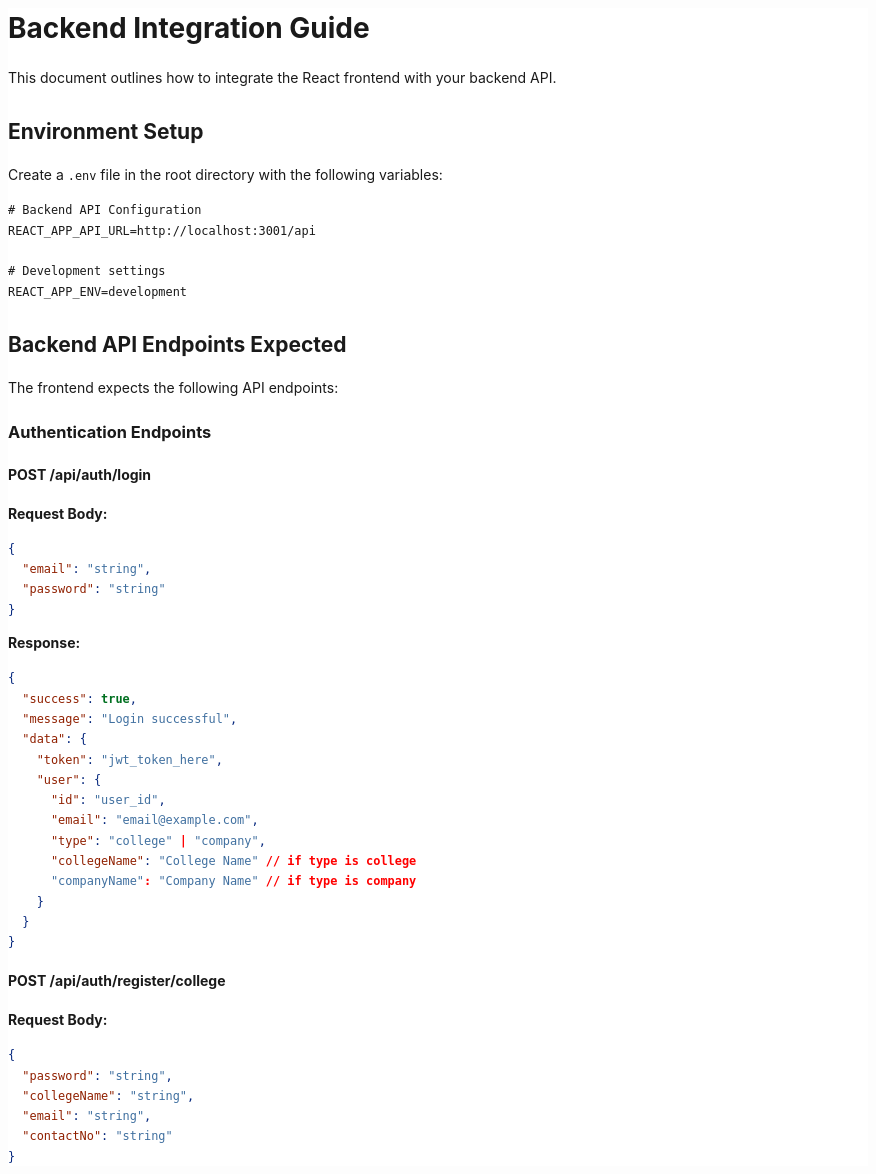 # Backend Integration Guide

This document outlines how to integrate the React frontend with your backend API.

## Environment Setup

Create a `.env` file in the root directory with the following variables:

```env
# Backend API Configuration
REACT_APP_API_URL=http://localhost:3001/api

# Development settings
REACT_APP_ENV=development
```

## Backend API Endpoints Expected

The frontend expects the following API endpoints:

### Authentication Endpoints

#### POST /api/auth/login
**Request Body:**
```json
{
  "email": "string",
  "password": "string"
}
```

**Response:**
```json
{
  "success": true,
  "message": "Login successful",
  "data": {
    "token": "jwt_token_here",
    "user": {
      "id": "user_id",
      "email": "email@example.com",
      "type": "college" | "company",
      "collegeName": "College Name" // if type is college
      "companyName": "Company Name" // if type is company
    }
  }
}
```

#### POST /api/auth/register/college
**Request Body:**
```json
{
  "password": "string",
  "collegeName": "string",
  "email": "string",
  "contactNo": "string"
}
```
